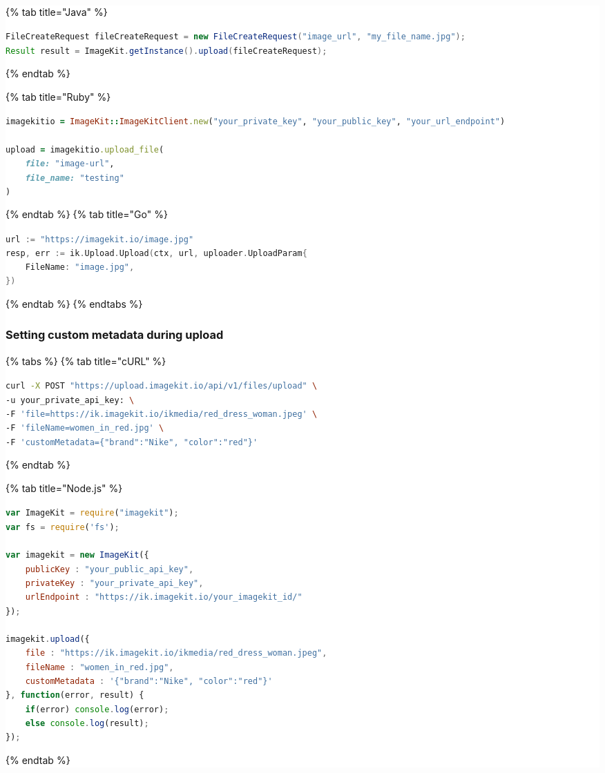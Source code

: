 {% tab title="Java" %}
```java
FileCreateRequest fileCreateRequest = new FileCreateRequest("image_url", "my_file_name.jpg");
Result result = ImageKit.getInstance().upload(fileCreateRequest);
```
{% endtab %}

{% tab title="Ruby" %}
```ruby
imagekitio = ImageKit::ImageKitClient.new("your_private_key", "your_public_key", "your_url_endpoint")

upload = imagekitio.upload_file(
    file: "image-url",
    file_name: "testing"
)
```
{% endtab %}
{% tab title="Go" %}
```Go
url := "https://imagekit.io/image.jpg"
resp, err := ik.Upload.Upload(ctx, url, uploader.UploadParam{
    FileName: "image.jpg",
})
```
{% endtab %}
{% endtabs %}

### Setting custom metadata during upload

{% tabs %}
{% tab title="cURL" %}
```bash
curl -X POST "https://upload.imagekit.io/api/v1/files/upload" \
-u your_private_api_key: \
-F 'file=https://ik.imagekit.io/ikmedia/red_dress_woman.jpeg' \
-F 'fileName=women_in_red.jpg' \
-F 'customMetadata={"brand":"Nike", "color":"red"}'
```
{% endtab %}

{% tab title="Node.js" %}
```javascript
var ImageKit = require("imagekit");
var fs = require('fs');

var imagekit = new ImageKit({
    publicKey : "your_public_api_key",
    privateKey : "your_private_api_key",
    urlEndpoint : "https://ik.imagekit.io/your_imagekit_id/"
});

imagekit.upload({
    file : "https://ik.imagekit.io/ikmedia/red_dress_woman.jpeg",
    fileName : "women_in_red.jpg",
    customMetadata : '{"brand":"Nike", "color":"red"}'
}, function(error, result) {
    if(error) console.log(error);
    else console.log(result);
});
```
{% endtab %}
